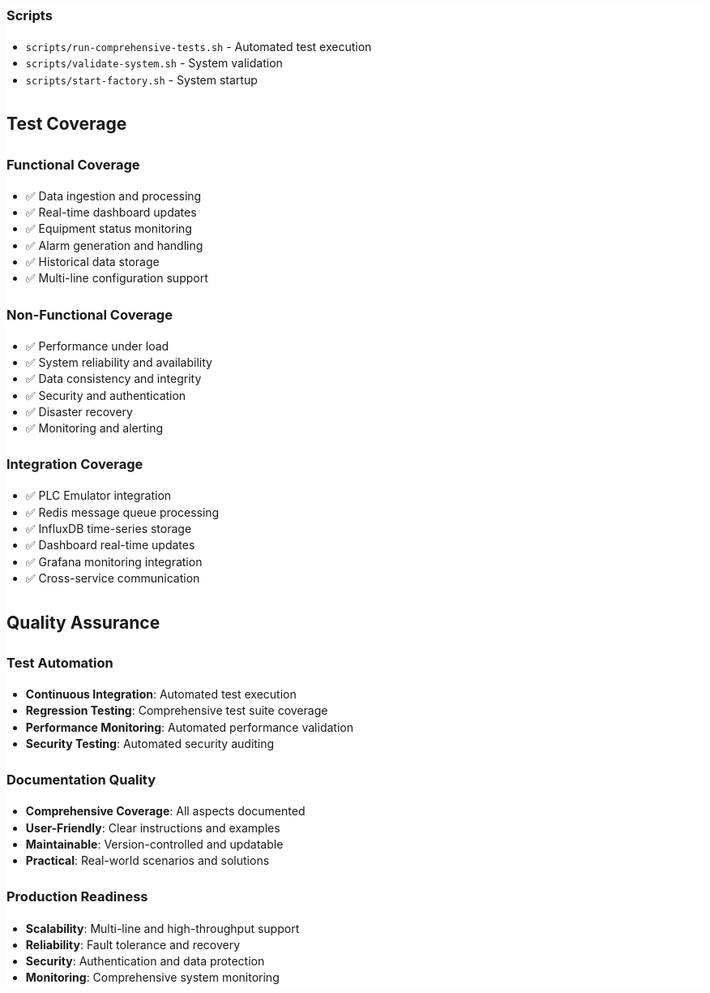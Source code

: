 ### Scripts
- `scripts/run-comprehensive-tests.sh` - Automated test execution
- `scripts/validate-system.sh` - System validation
- `scripts/start-factory.sh` - System startup

## Test Coverage

### Functional Coverage
- ✅ Data ingestion and processing
- ✅ Real-time dashboard updates
- ✅ Equipment status monitoring
- ✅ Alarm generation and handling
- ✅ Historical data storage
- ✅ Multi-line configuration support

### Non-Functional Coverage
- ✅ Performance under load
- ✅ System reliability and availability
- ✅ Data consistency and integrity
- ✅ Security and authentication
- ✅ Disaster recovery
- ✅ Monitoring and alerting

### Integration Coverage
- ✅ PLC Emulator integration
- ✅ Redis message queue processing
- ✅ InfluxDB time-series storage
- ✅ Dashboard real-time updates
- ✅ Grafana monitoring integration
- ✅ Cross-service communication

## Quality Assurance

### Test Automation
- **Continuous Integration**: Automated test execution
- **Regression Testing**: Comprehensive test suite coverage
- **Performance Monitoring**: Automated performance validation
- **Security Testing**: Automated security auditing

### Documentation Quality
- **Comprehensive Coverage**: All aspects documented
- **User-Friendly**: Clear instructions and examples
- **Maintainable**: Version-controlled and updatable
- **Practical**: Real-world scenarios and solutions

### Production Readiness
- **Scalability**: Multi-line and high-throughput support
- **Reliability**: Fault tolerance and recovery
- **Security**: Authentication and data protection
- **Monitoring**: Comprehensive system monitoring
